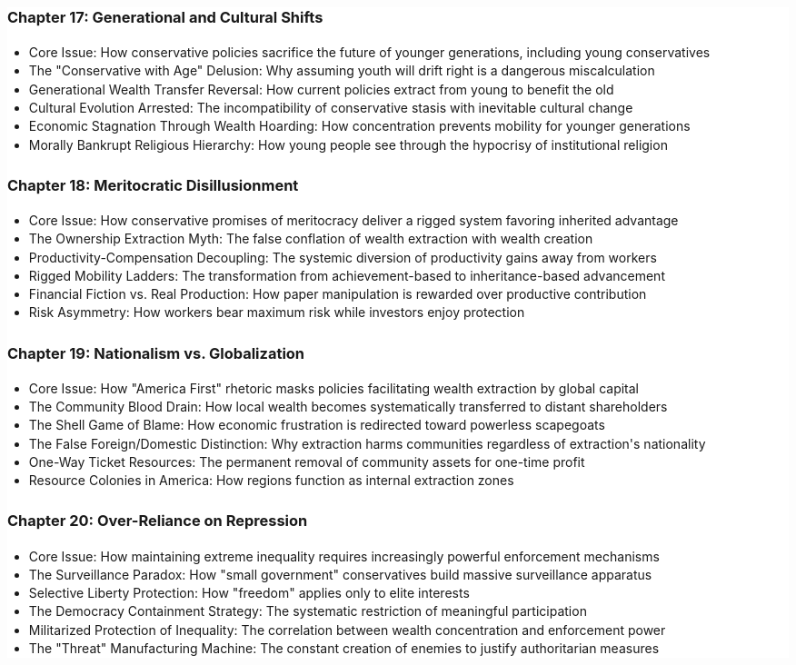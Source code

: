 ### Chapter 17: Generational and Cultural Shifts

- Core Issue: How conservative policies sacrifice the future of younger generations, including young conservatives
- The "Conservative with Age" Delusion: Why assuming youth will drift right is a dangerous miscalculation
- Generational Wealth Transfer Reversal: How current policies extract from young to benefit the old
- Cultural Evolution Arrested: The incompatibility of conservative stasis with inevitable cultural change
- Economic Stagnation Through Wealth Hoarding: How concentration prevents mobility for younger generations
- Morally Bankrupt Religious Hierarchy: How young people see through the hypocrisy of institutional religion

### Chapter 18: Meritocratic Disillusionment

- Core Issue: How conservative promises of meritocracy deliver a rigged system favoring inherited advantage
- The Ownership Extraction Myth: The false conflation of wealth extraction with wealth creation
- Productivity-Compensation Decoupling: The systemic diversion of productivity gains away from workers
- Rigged Mobility Ladders: The transformation from achievement-based to inheritance-based advancement
- Financial Fiction vs. Real Production: How paper manipulation is rewarded over productive contribution
- Risk Asymmetry: How workers bear maximum risk while investors enjoy protection

### Chapter 19: Nationalism vs. Globalization

- Core Issue: How "America First" rhetoric masks policies facilitating wealth extraction by global capital
- The Community Blood Drain: How local wealth becomes systematically transferred to distant shareholders
- The Shell Game of Blame: How economic frustration is redirected toward powerless scapegoats
- The False Foreign/Domestic Distinction: Why extraction harms communities regardless of extraction's nationality
- One-Way Ticket Resources: The permanent removal of community assets for one-time profit
- Resource Colonies in America: How regions function as internal extraction zones

### Chapter 20: Over-Reliance on Repression

- Core Issue: How maintaining extreme inequality requires increasingly powerful enforcement mechanisms
- The Surveillance Paradox: How "small government" conservatives build massive surveillance apparatus
- Selective Liberty Protection: How "freedom" applies only to elite interests
- The Democracy Containment Strategy: The systematic restriction of meaningful participation
- Militarized Protection of Inequality: The correlation between wealth concentration and enforcement power
- The "Threat" Manufacturing Machine: The constant creation of enemies to justify authoritarian measures
